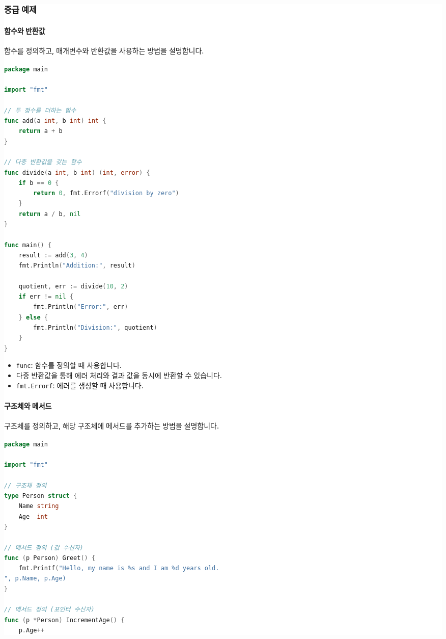
### 중급 예제

#### 함수와 반환값

함수를 정의하고, 매개변수와 반환값을 사용하는 방법을 설명합니다.

```go
package main

import "fmt"

// 두 정수를 더하는 함수
func add(a int, b int) int {
    return a + b
}

// 다중 반환값을 갖는 함수
func divide(a int, b int) (int, error) {
    if b == 0 {
        return 0, fmt.Errorf("division by zero")
    }
    return a / b, nil
}

func main() {
    result := add(3, 4)
    fmt.Println("Addition:", result)

    quotient, err := divide(10, 2)
    if err != nil {
        fmt.Println("Error:", err)
    } else {
        fmt.Println("Division:", quotient)
    }
}
```

- `func`: 함수를 정의할 때 사용합니다.
- 다중 반환값을 통해 에러 처리와 결과 값을 동시에 반환할 수 있습니다.
- `fmt.Errorf`: 에러를 생성할 때 사용합니다.

#### 구조체와 메서드

구조체를 정의하고, 해당 구조체에 메서드를 추가하는 방법을 설명합니다.

```go
package main

import "fmt"

// 구조체 정의
type Person struct {
    Name string
    Age  int
}

// 메서드 정의 (값 수신자)
func (p Person) Greet() {
    fmt.Printf("Hello, my name is %s and I am %d years old.
", p.Name, p.Age)
}

// 메서드 정의 (포인터 수신자)
func (p *Person) IncrementAge() {
    p.Age++
```